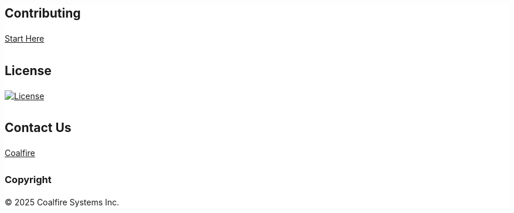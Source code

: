 
## Contributing

[Start Here](CONTRIBUTING.md)

## License

[![License](https://img.shields.io/badge/license-MIT-blue.svg)](https://opensource.org/license/mit/)

## Contact Us

[Coalfire](https://coalfire.com/)

### Copyright

© 2025 Coalfire Systems Inc.
